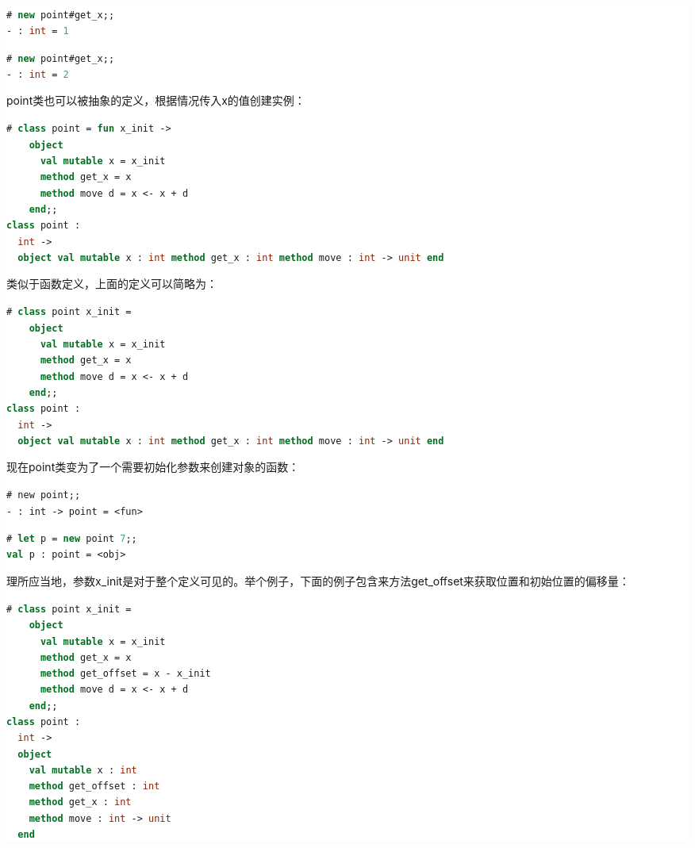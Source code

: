 ```ocaml
# new point#get_x;;
- : int = 1
```

```Ocaml
# new point#get_x;;
- : int = 2
```

point类也可以被抽象的定义，根据情况传入x的值创建实例：

```ocaml
# class point = fun x_init ->
    object
      val mutable x = x_init
      method get_x = x
      method move d = x <- x + d
    end;;
class point :
  int ->
  object val mutable x : int method get_x : int method move : int -> unit end
```

类似于函数定义，上面的定义可以简略为：

```ocaml
# class point x_init =
    object
      val mutable x = x_init
      method get_x = x
      method move d = x <- x + d
    end;;
class point :
  int ->
  object val mutable x : int method get_x : int method move : int -> unit end
```

现在point类变为了一个需要初始化参数来创建对象的函数：

```
# new point;;
- : int -> point = <fun>
```

```ocaml
# let p = new point 7;;
val p : point = <obj>
```

理所应当地，参数x_init是对于整个定义可见的。举个例子，下面的例子包含来方法get_offset来获取位置和初始位置的偏移量：

```ocaml
# class point x_init =
    object
      val mutable x = x_init
      method get_x = x
      method get_offset = x - x_init
      method move d = x <- x + d
    end;;
class point :
  int ->
  object
    val mutable x : int
    method get_offset : int
    method get_x : int
    method move : int -> unit
  end
```

